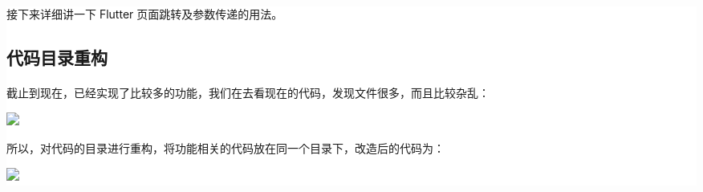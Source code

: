 接下来详细讲一下 Flutter 页面跳转及参数传递的用法。

## 代码目录重构

截止到现在，已经实现了比较多的功能，我们在去看现在的代码，发现文件很多，而且比较杂乱：

![](https://user-gold-cdn.xitu.io/2019/4/29/16a67e87f1e6d6be?w=650&h=394&f=jpeg&s=46813)

所以，对代码的目录进行重构，将功能相关的代码放在同一个目录下，改造后的代码为：

![](https://user-gold-cdn.xitu.io/2019/4/29/16a67e926ea8a218?w=546&h=262&f=jpeg&s=15255)
